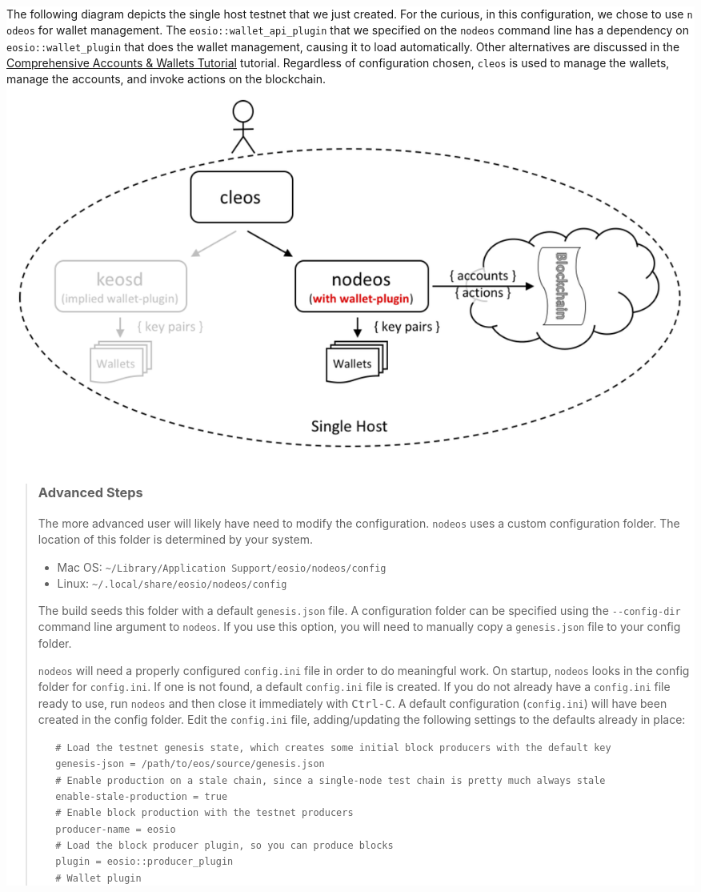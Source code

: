 The following diagram depicts the single host testnet that we just created.  For the curious, in this configuration, we chose to use `nodeos` for wallet management. The `eosio::wallet_api_plugin` that we specified on the `nodeos` command line has a dependency on `eosio::wallet_plugin` that does the wallet management, causing it to load automatically.  Other alternatives are discussed in the [Comprehensive Accounts & Wallets Tutorial](Tutorial-Comprehensive-Accounts-and-Wallets) tutorial.  Regardless of configuration chosen, `cleos` is used to manage the wallets, manage the accounts, and invoke actions on the blockchain.
![Single Node Testnet without `keosd`](assets/Single-Host-Testnet-No-keosd.png)

> ### Advanced Steps
> The more advanced user will likely have need to modify the configuration.  `nodeos` uses a custom configuration folder.  The location of this folder is determined by your system.
> 
> - Mac OS: `~/Library/Application Support/eosio/nodeos/config`
> - Linux: `~/.local/share/eosio/nodeos/config`
> 
> The build seeds this folder with a default `genesis.json` file.  A configuration folder can be specified using the `--config-dir` command line argument to `nodeos`.  If you use this option, you will need to manually copy a `genesis.json` file to your config folder.
> 
> `nodeos` will need a properly configured `config.ini` file in order to do meaningful work.  On startup, `nodeos` looks in the config folder for `config.ini`.  If one is not found, a default `config.ini` file is created.  If you do not
> already have a `config.ini` file ready to use, run `nodeos` and then close it immediately with <kbd>Ctrl-C</kbd>.  A default configuration (`config.ini`) will have been created in the config folder.  Edit the `config.ini` file, adding/updating the following settings to the defaults already in place:
> 
> ```
>    # Load the testnet genesis state, which creates some initial block producers with the default key
>    genesis-json = /path/to/eos/source/genesis.json
>    # Enable production on a stale chain, since a single-node test chain is pretty much always stale
>    enable-stale-production = true
>    # Enable block production with the testnet producers
>    producer-name = eosio
>    # Load the block producer plugin, so you can produce blocks
>    plugin = eosio::producer_plugin
>    # Wallet plugin